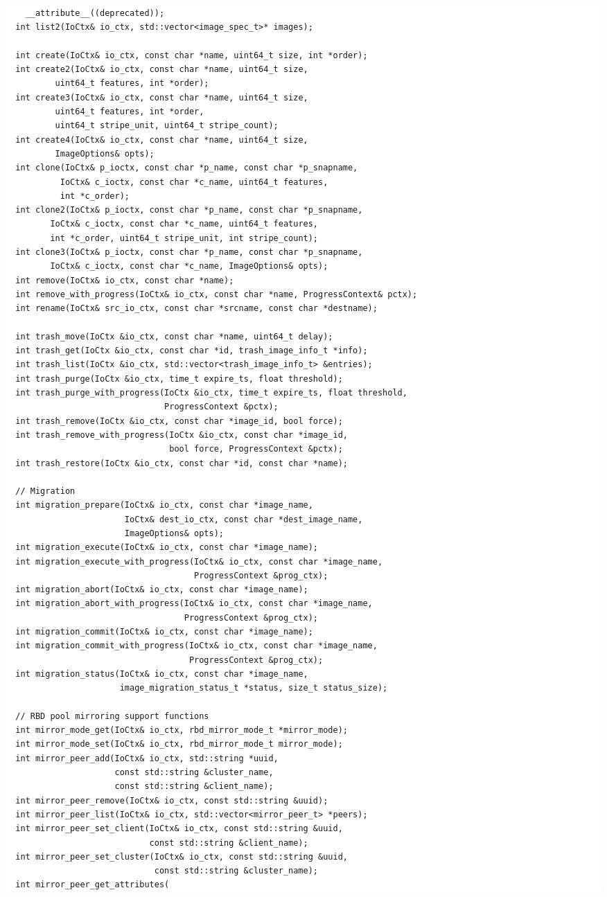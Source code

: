 ~~~
    __attribute__((deprecated));
  int list2(IoCtx& io_ctx, std::vector<image_spec_t>* images);

  int create(IoCtx& io_ctx, const char *name, uint64_t size, int *order);
  int create2(IoCtx& io_ctx, const char *name, uint64_t size,
	      uint64_t features, int *order);
  int create3(IoCtx& io_ctx, const char *name, uint64_t size,
	      uint64_t features, int *order,
	      uint64_t stripe_unit, uint64_t stripe_count);
  int create4(IoCtx& io_ctx, const char *name, uint64_t size,
	      ImageOptions& opts);
  int clone(IoCtx& p_ioctx, const char *p_name, const char *p_snapname,
	       IoCtx& c_ioctx, const char *c_name, uint64_t features,
	       int *c_order);
  int clone2(IoCtx& p_ioctx, const char *p_name, const char *p_snapname,
	     IoCtx& c_ioctx, const char *c_name, uint64_t features,
	     int *c_order, uint64_t stripe_unit, int stripe_count);
  int clone3(IoCtx& p_ioctx, const char *p_name, const char *p_snapname,
	     IoCtx& c_ioctx, const char *c_name, ImageOptions& opts);
  int remove(IoCtx& io_ctx, const char *name);
  int remove_with_progress(IoCtx& io_ctx, const char *name, ProgressContext& pctx);
  int rename(IoCtx& src_io_ctx, const char *srcname, const char *destname);

  int trash_move(IoCtx &io_ctx, const char *name, uint64_t delay);
  int trash_get(IoCtx &io_ctx, const char *id, trash_image_info_t *info);
  int trash_list(IoCtx &io_ctx, std::vector<trash_image_info_t> &entries);
  int trash_purge(IoCtx &io_ctx, time_t expire_ts, float threshold);
  int trash_purge_with_progress(IoCtx &io_ctx, time_t expire_ts, float threshold,
                                ProgressContext &pctx);
  int trash_remove(IoCtx &io_ctx, const char *image_id, bool force);
  int trash_remove_with_progress(IoCtx &io_ctx, const char *image_id,
                                 bool force, ProgressContext &pctx);
  int trash_restore(IoCtx &io_ctx, const char *id, const char *name);

  // Migration
  int migration_prepare(IoCtx& io_ctx, const char *image_name,
                        IoCtx& dest_io_ctx, const char *dest_image_name,
                        ImageOptions& opts);
  int migration_execute(IoCtx& io_ctx, const char *image_name);
  int migration_execute_with_progress(IoCtx& io_ctx, const char *image_name,
                                      ProgressContext &prog_ctx);
  int migration_abort(IoCtx& io_ctx, const char *image_name);
  int migration_abort_with_progress(IoCtx& io_ctx, const char *image_name,
                                    ProgressContext &prog_ctx);
  int migration_commit(IoCtx& io_ctx, const char *image_name);
  int migration_commit_with_progress(IoCtx& io_ctx, const char *image_name,
                                     ProgressContext &prog_ctx);
  int migration_status(IoCtx& io_ctx, const char *image_name,
                       image_migration_status_t *status, size_t status_size);

  // RBD pool mirroring support functions
  int mirror_mode_get(IoCtx& io_ctx, rbd_mirror_mode_t *mirror_mode);
  int mirror_mode_set(IoCtx& io_ctx, rbd_mirror_mode_t mirror_mode);
  int mirror_peer_add(IoCtx& io_ctx, std::string *uuid,
                      const std::string &cluster_name,
                      const std::string &client_name);
  int mirror_peer_remove(IoCtx& io_ctx, const std::string &uuid);
  int mirror_peer_list(IoCtx& io_ctx, std::vector<mirror_peer_t> *peers);
  int mirror_peer_set_client(IoCtx& io_ctx, const std::string &uuid,
                             const std::string &client_name);
  int mirror_peer_set_cluster(IoCtx& io_ctx, const std::string &uuid,
                              const std::string &cluster_name);
  int mirror_peer_get_attributes(
~~~